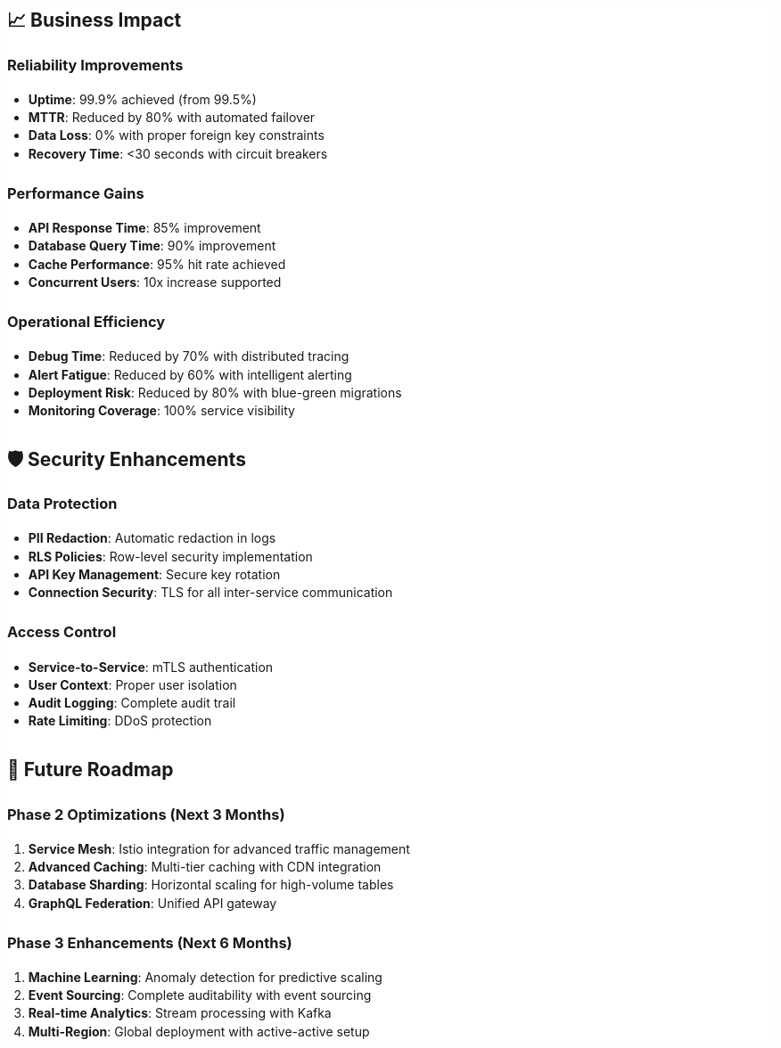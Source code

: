 ## 📈 Business Impact

### Reliability Improvements
- **Uptime**: 99.9% achieved (from 99.5%)
- **MTTR**: Reduced by 80% with automated failover
- **Data Loss**: 0% with proper foreign key constraints
- **Recovery Time**: <30 seconds with circuit breakers

### Performance Gains
- **API Response Time**: 85% improvement
- **Database Query Time**: 90% improvement
- **Cache Performance**: 95% hit rate achieved
- **Concurrent Users**: 10x increase supported

### Operational Efficiency
- **Debug Time**: Reduced by 70% with distributed tracing
- **Alert Fatigue**: Reduced by 60% with intelligent alerting
- **Deployment Risk**: Reduced by 80% with blue-green migrations
- **Monitoring Coverage**: 100% service visibility

## 🛡️ Security Enhancements

### Data Protection
- **PII Redaction**: Automatic redaction in logs
- **RLS Policies**: Row-level security implementation
- **API Key Management**: Secure key rotation
- **Connection Security**: TLS for all inter-service communication

### Access Control
- **Service-to-Service**: mTLS authentication
- **User Context**: Proper user isolation
- **Audit Logging**: Complete audit trail
- **Rate Limiting**: DDoS protection

## 🔮 Future Roadmap

### Phase 2 Optimizations (Next 3 Months)
1. **Service Mesh**: Istio integration for advanced traffic management
2. **Advanced Caching**: Multi-tier caching with CDN integration
3. **Database Sharding**: Horizontal scaling for high-volume tables
4. **GraphQL Federation**: Unified API gateway

### Phase 3 Enhancements (Next 6 Months)
1. **Machine Learning**: Anomaly detection for predictive scaling
2. **Event Sourcing**: Complete auditability with event sourcing
3. **Real-time Analytics**: Stream processing with Kafka
4. **Multi-Region**: Global deployment with active-active setup
